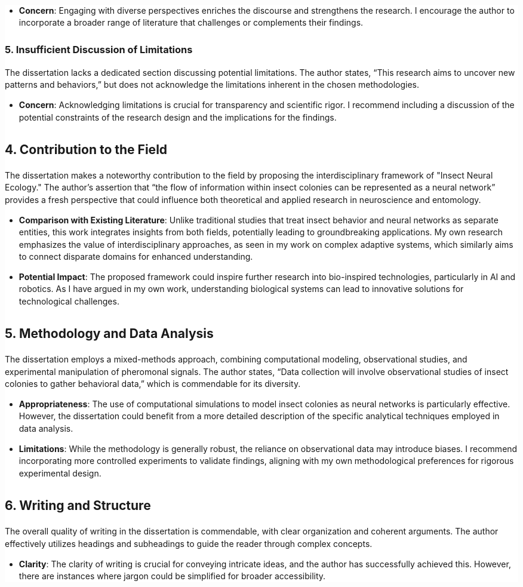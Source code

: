 - **Concern**: Engaging with diverse perspectives enriches the discourse and strengthens the research. I encourage the author to incorporate a broader range of literature that challenges or complements their findings.

### 5. Insufficient Discussion of Limitations
The dissertation lacks a dedicated section discussing potential limitations. The author states, “This research aims to uncover new patterns and behaviors,” but does not acknowledge the limitations inherent in the chosen methodologies.

- **Concern**: Acknowledging limitations is crucial for transparency and scientific rigor. I recommend including a discussion of the potential constraints of the research design and the implications for the findings.

## 4. Contribution to the Field

The dissertation makes a noteworthy contribution to the field by proposing the interdisciplinary framework of "Insect Neural Ecology." The author’s assertion that “the flow of information within insect colonies can be represented as a neural network” provides a fresh perspective that could influence both theoretical and applied research in neuroscience and entomology.

- **Comparison with Existing Literature**: Unlike traditional studies that treat insect behavior and neural networks as separate entities, this work integrates insights from both fields, potentially leading to groundbreaking applications. My own research emphasizes the value of interdisciplinary approaches, as seen in my work on complex adaptive systems, which similarly aims to connect disparate domains for enhanced understanding.

- **Potential Impact**: The proposed framework could inspire further research into bio-inspired technologies, particularly in AI and robotics. As I have argued in my own work, understanding biological systems can lead to innovative solutions for technological challenges.

## 5. Methodology and Data Analysis

The dissertation employs a mixed-methods approach, combining computational modeling, observational studies, and experimental manipulation of pheromonal signals. The author states, “Data collection will involve observational studies of insect colonies to gather behavioral data,” which is commendable for its diversity.

- **Appropriateness**: The use of computational simulations to model insect colonies as neural networks is particularly effective. However, the dissertation could benefit from a more detailed description of the specific analytical techniques employed in data analysis.

- **Limitations**: While the methodology is generally robust, the reliance on observational data may introduce biases. I recommend incorporating more controlled experiments to validate findings, aligning with my own methodological preferences for rigorous experimental design.

## 6. Writing and Structure

The overall quality of writing in the dissertation is commendable, with clear organization and coherent arguments. The author effectively utilizes headings and subheadings to guide the reader through complex concepts.

- **Clarity**: The clarity of writing is crucial for conveying intricate ideas, and the author has successfully achieved this. However, there are instances where jargon could be simplified for broader accessibility.
